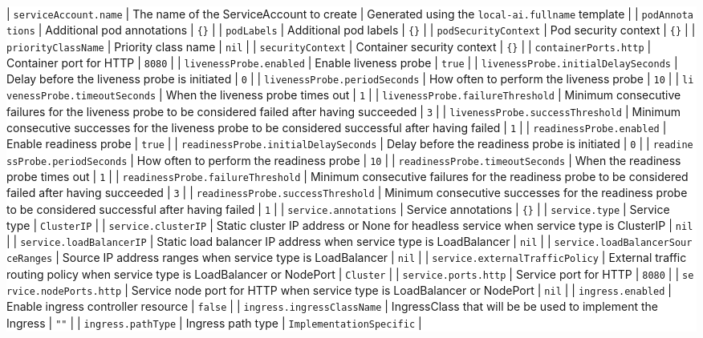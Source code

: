 | `serviceAccount.name`                | The name of the ServiceAccount to create                                                              | Generated using the `local-ai.fullname` template |
| `podAnnotations`                     | Additional pod annotations                                                                            | `{}`                                             |
| `podLabels`                          | Additional pod labels                                                                                 | `{}`                                             |
| `podSecurityContext`                 | Pod security context                                                                                  | `{}`                                             |
| `priorityClassName`                  | Priority class name                                                                                   | `nil`                                            |
| `securityContext`                    | Container security context                                                                            | `{}`                                             |
| `containerPorts.http`                | Container port for HTTP                                                                               | `8080`                                           |
| `livenessProbe.enabled`              | Enable liveness probe                                                                                 | `true`                                           |
| `livenessProbe.initialDelaySeconds`  | Delay before the liveness probe is initiated                                                          | `0`                                              |
| `livenessProbe.periodSeconds`        | How often to perform the liveness probe                                                               | `10`                                             |
| `livenessProbe.timeoutSeconds`       | When the liveness probe times out                                                                     | `1`                                              |
| `livenessProbe.failureThreshold`     | Minimum consecutive failures for the liveness probe to be considered failed after having succeeded    | `3`                                              |
| `livenessProbe.successThreshold`     | Minimum consecutive successes for the liveness probe to be considered successful after having failed  | `1`                                              |
| `readinessProbe.enabled`             | Enable readiness probe                                                                                | `true`                                           |
| `readinessProbe.initialDelaySeconds` | Delay before the readiness probe is initiated                                                         | `0`                                              |
| `readinessProbe.periodSeconds`       | How often to perform the readiness probe                                                              | `10`                                             |
| `readinessProbe.timeoutSeconds`      | When the readiness probe times out                                                                    | `1`                                              |
| `readinessProbe.failureThreshold`    | Minimum consecutive failures for the readiness probe to be considered failed after having succeeded   | `3`                                              |
| `readinessProbe.successThreshold`    | Minimum consecutive successes for the readiness probe to be considered successful after having failed | `1`                                              |
| `service.annotations`                | Service annotations                                                                                   | `{}`                                             |
| `service.type`                       | Service type                                                                                          | `ClusterIP`                                      |
| `service.clusterIP`                  | Static cluster IP address or None for headless service when service type is ClusterIP                 | `nil`                                            |
| `service.loadBalancerIP`             | Static load balancer IP address when service type is LoadBalancer                                     | `nil`                                            |
| `service.loadBalancerSourceRanges`   | Source IP address ranges when service type is LoadBalancer                                            | `nil`                                            |
| `service.externalTrafficPolicy`      | External traffic routing policy when service type is LoadBalancer or NodePort                         | `Cluster`                                        |
| `service.ports.http`                 | Service port for HTTP                                                                                 | `8080`                                           |
| `service.nodePorts.http`             | Service node port for HTTP when service type is LoadBalancer or NodePort                              | `nil`                                            |
| `ingress.enabled`                    | Enable ingress controller resource                                                                    | `false`                                          |
| `ingress.ingressClassName`           | IngressClass that will be be used to implement the Ingress                                            | `""`                                             |
| `ingress.pathType`                   | Ingress path type                                                                                     | `ImplementationSpecific`                         |